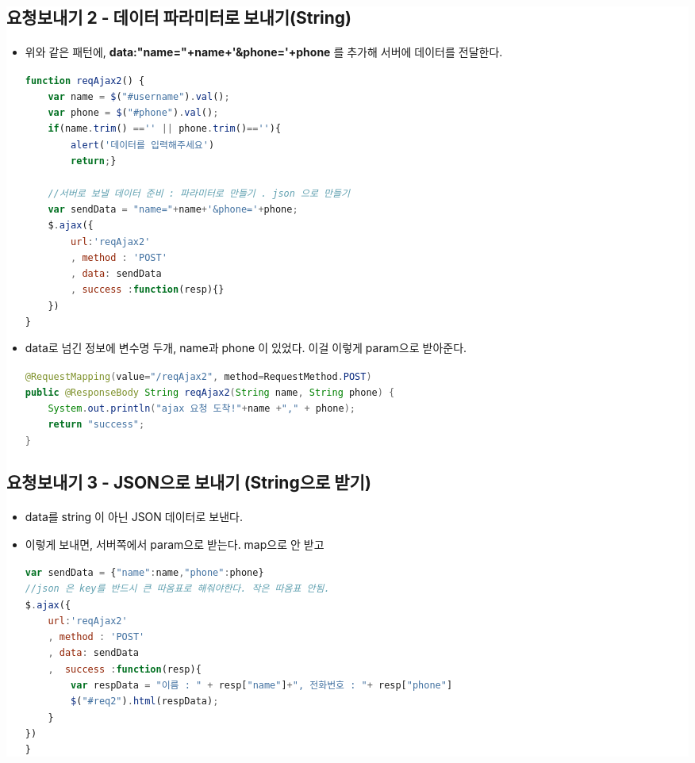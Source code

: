 ## **요청보내기 2 - 데이터 파라미터로 보내기(String)**

- 위와 같은 패턴에, **data:"name="+name+'&phone='+phone** 를 추가해 서버에 데이터를 전달한다.

  ```javascript
  function reqAjax2() {
      var name = $("#username").val();
      var phone = $("#phone").val();
      if(name.trim() =='' || phone.trim()==''){
          alert('데이터를 입력해주세요')
          return;}
  
      //서버로 보낼 데이터 준비 : 파라미터로 만들기 . json 으로 만들기
      var sendData = "name="+name+'&phone='+phone;
      $.ajax({
          url:'reqAjax2'
          , method : 'POST'
          , data: sendData
          , success :function(resp){}
      })	
  }
  ```

- data로 넘긴 정보에 변수명 두개, name과 phone 이 있었다. 이걸 이렇게 param으로 받아준다.

  ```java
  @RequestMapping(value="/reqAjax2", method=RequestMethod.POST)
  public @ResponseBody String reqAjax2(String name, String phone) {
      System.out.println("ajax 요청 도착!"+name +"," + phone);
      return "success";
  }
  ```

## **요청보내기 3 - JSON으로 보내기 (String으로 받기)**

- data를 string 이 아닌 JSON 데이터로 보낸다. 

- 이렇게 보내면, 서버쪽에서 param으로 받는다. map으로 안 받고

  ```javascript
  var sendData = {"name":name,"phone":phone}
  //json 은 key를 반드시 큰 따옴표로 해줘야한다. 작은 따옴표 안됨.
  $.ajax({
      url:'reqAjax2'
      , method : 'POST'
      , data: sendData
      ,  success :function(resp){
          var respData = "이름 : " + resp["name"]+", 전화번호 : "+ resp["phone"]
          $("#req2").html(respData);
      }
  })	
  }
  ```
